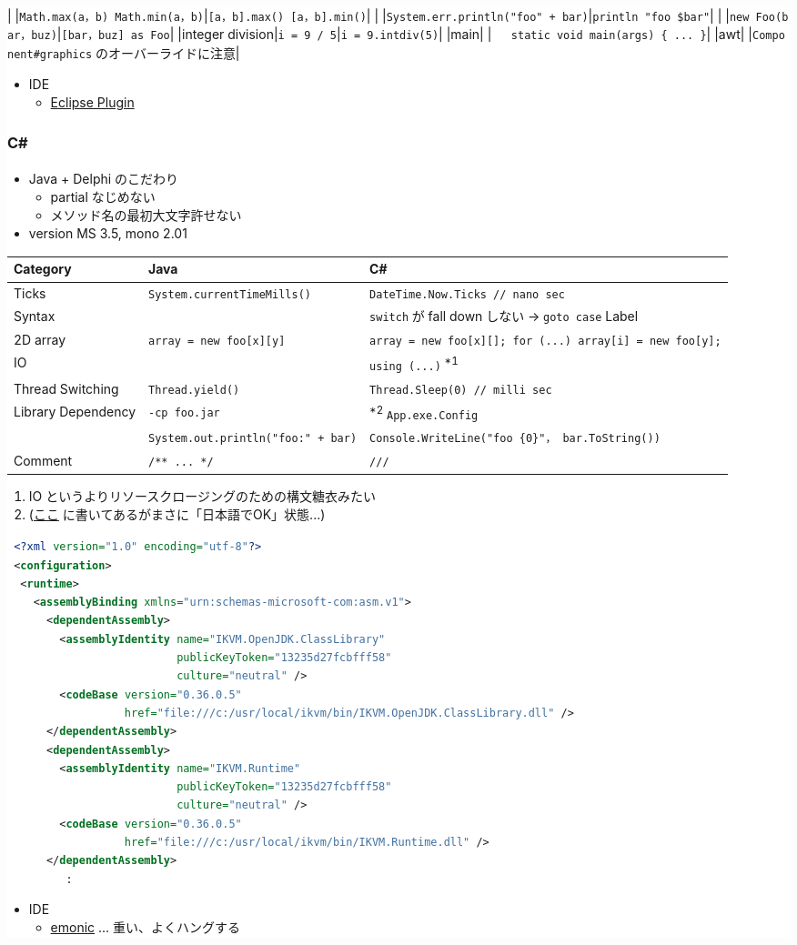 | |`Math.max(a，b) Math.min(a，b)`|`[a，b].max() [a，b].min()`|
| |`System.err.println("foo" + bar)`|`println "foo $bar"`|
| |`new Foo(bar，buz)`|`[bar，buz] as Foo`|
|integer division|`i = 9 / 5`|`i = 9.intdiv(5)`|
|main|    |`   static void main(args) { ... }`|
|awt|    |`Component#graphics` のオーバーライドに注意|

  * IDE
    * [Eclipse Plugin](http://groovy.codehaus.org/Eclipse+Plugin)

### C# ###

  * Java + Delphi のこだわり
    * partial なじめない
    * メソッド名の最初大文字許せない
  * version MS 3.5, mono 2.01

|Category|Java|C#|
|:-------|:---|:-|
|Ticks|`System.currentTimeMills()`|`DateTime.Now.Ticks // nano sec`|
|Syntax|    |`switch` が fall down しない → `goto case` Label|
|2D array|`array = new foo[x][y]`|`array = new foo[x][]; for (...) array[i] = new foo[y];`|
|IO|    |`using (...)` <sup>*1</sup>|
|Thread Switching|`Thread.yield()`|`Thread.Sleep(0) // milli sec`|
|Library Dependency|`-cp foo.jar`| <sup>*2</sup> `App.exe.Config`|
| |`System.out.println("foo:" + bar)`|`Console.WriteLine("foo {0}"， bar.ToString())`|
|Comment|`/** ... */`|`///`|

  1. IO というよりリソースクロージングのための構文糖衣みたい
  1. ([ここ](http://support.microsoft.com/kb/837908/ja) に書いてあるがまさに「日本語でOK」状態...)
```xml
 <?xml version="1.0" encoding="utf-8"?>
 <configuration>
  <runtime>
    <assemblyBinding xmlns="urn:schemas-microsoft-com:asm.v1">
      <dependentAssembly>
        <assemblyIdentity name="IKVM.OpenJDK.ClassLibrary"
                          publicKeyToken="13235d27fcbfff58"
                          culture="neutral" />
        <codeBase version="0.36.0.5"
                  href="file:///c:/usr/local/ikvm/bin/IKVM.OpenJDK.ClassLibrary.dll" />
      </dependentAssembly>
      <dependentAssembly>
        <assemblyIdentity name="IKVM.Runtime"
                          publicKeyToken="13235d27fcbfff58"
                          culture="neutral" />
        <codeBase version="0.36.0.5"
                  href="file:///c:/usr/local/ikvm/bin/IKVM.Runtime.dll" />
      </dependentAssembly>
         :
```
  * IDE
    * [emonic](http://emonic.sourceforge.net/) ... 重い、よくハングする
